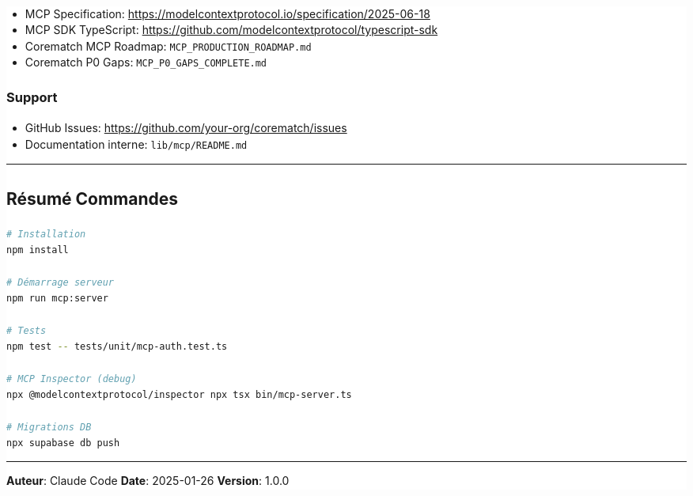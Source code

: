 - MCP Specification: https://modelcontextprotocol.io/specification/2025-06-18
- MCP SDK TypeScript: https://github.com/modelcontextprotocol/typescript-sdk
- Corematch MCP Roadmap: `MCP_PRODUCTION_ROADMAP.md`
- Corematch P0 Gaps: `MCP_P0_GAPS_COMPLETE.md`

### Support

- GitHub Issues: https://github.com/your-org/corematch/issues
- Documentation interne: `lib/mcp/README.md`

---

## Résumé Commandes

```bash
# Installation
npm install

# Démarrage serveur
npm run mcp:server

# Tests
npm test -- tests/unit/mcp-auth.test.ts

# MCP Inspector (debug)
npx @modelcontextprotocol/inspector npx tsx bin/mcp-server.ts

# Migrations DB
npx supabase db push
```

---

**Auteur**: Claude Code
**Date**: 2025-01-26
**Version**: 1.0.0
